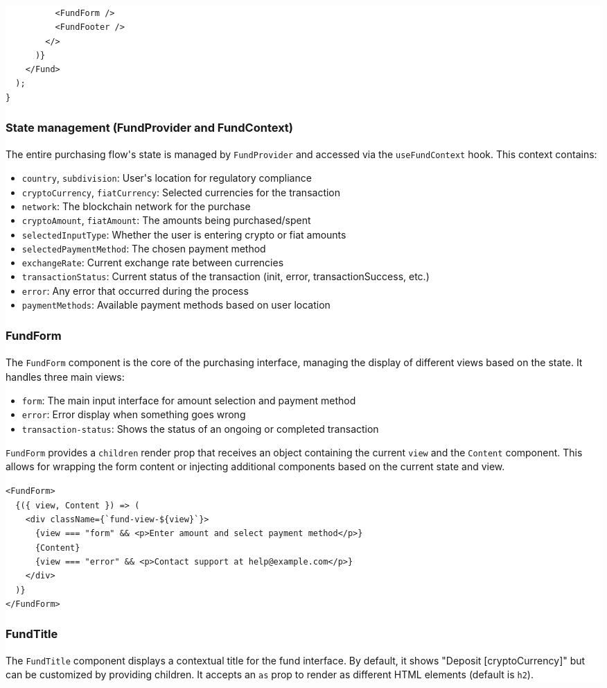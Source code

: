 ```tsx lines
          <FundForm />
          <FundFooter />
        </>
      )}
    </Fund>
  );
}
```

### State management (FundProvider and FundContext)

The entire purchasing flow's state is managed by `FundProvider` and accessed via the `useFundContext` hook. This context contains:

* `country`, `subdivision`: User's location for regulatory compliance
* `cryptoCurrency`, `fiatCurrency`: Selected currencies for the transaction
* `network`: The blockchain network for the purchase
* `cryptoAmount`, `fiatAmount`: The amounts being purchased/spent
* `selectedInputType`: Whether the user is entering crypto or fiat amounts
* `selectedPaymentMethod`: The chosen payment method
* `exchangeRate`: Current exchange rate between currencies
* `transactionStatus`: Current status of the transaction (init, error, transactionSuccess, etc.)
* `error`: Any error that occurred during the process
* `paymentMethods`: Available payment methods based on user location

### FundForm

The `FundForm` component is the core of the purchasing interface, managing the display of different views based on the state. It handles three main views:

* `form`: The main input interface for amount selection and payment method
* `error`: Error display when something goes wrong
* `transaction-status`: Shows the status of an ongoing or completed transaction

`FundForm` provides a `children` render prop that receives an object containing the current `view` and the `Content` component. This allows for wrapping the form content or injecting additional components based on the current state and view.

```tsx lines
<FundForm>
  {({ view, Content }) => (
    <div className={`fund-view-${view}`}>
      {view === "form" && <p>Enter amount and select payment method</p>}
      {Content}
      {view === "error" && <p>Contact support at help@example.com</p>}
    </div>
  )}
</FundForm>
```

### FundTitle

The `FundTitle` component displays a contextual title for the fund interface. By default, it shows "Deposit \[cryptoCurrency]" but can be customized by providing children. It accepts an `as` prop to render as different HTML elements (default is `h2`).
